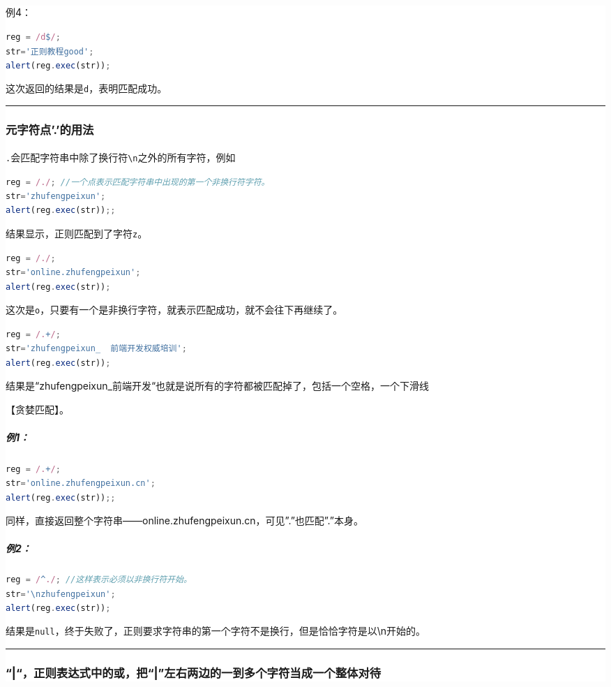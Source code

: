 例4：

```js
reg = /d$/;
str='正则教程good';
alert(reg.exec(str));
```
这次返回的结果是`d`，表明匹配成功。

----
### 元字符点’.’的用法

`.`会匹配字符串中除了换行符`\n`之外的所有字符，例如

```js
reg = /./; //一个点表示匹配字符串中出现的第一个非换行符字符。
str='zhufengpeixun';
alert(reg.exec(str));;
```
结果显示，正则匹配到了字符`z`。

```js
reg = /./;
str='online.zhufengpeixun';
alert(reg.exec(str));
```
这次是`o`，只要有一个是非换行字符，就表示匹配成功，就不会往下再继续了。

```js
reg = /.+/;
str='zhufengpeixun_  前端开发权威培训';
alert(reg.exec(str));
```
结果是“zhufengpeixun_前端开发“也就是说所有的字符都被匹配掉了，包括一个空格，一个下滑线



【贪婪匹配】。

##### 例1：
```js
reg = /.+/;
str='online.zhufengpeixun.cn';  
alert(reg.exec(str));;
```
同样，直接返回整个字符串——online.zhufengpeixun.cn，可见”.”也匹配”.”本身。

##### 例2：
```js
reg = /^./; //这样表示必须以非换行符开始。
str='\nzhufengpeixun';
alert(reg.exec(str));
```
结果是`null`，终于失败了，正则要求字符串的第一个字符不是换行，但是恰恰字符是以\n开始的。

----
### “|“，正则表达式中的或，把“|”左右两边的一到多个字符当成一个整体对待
